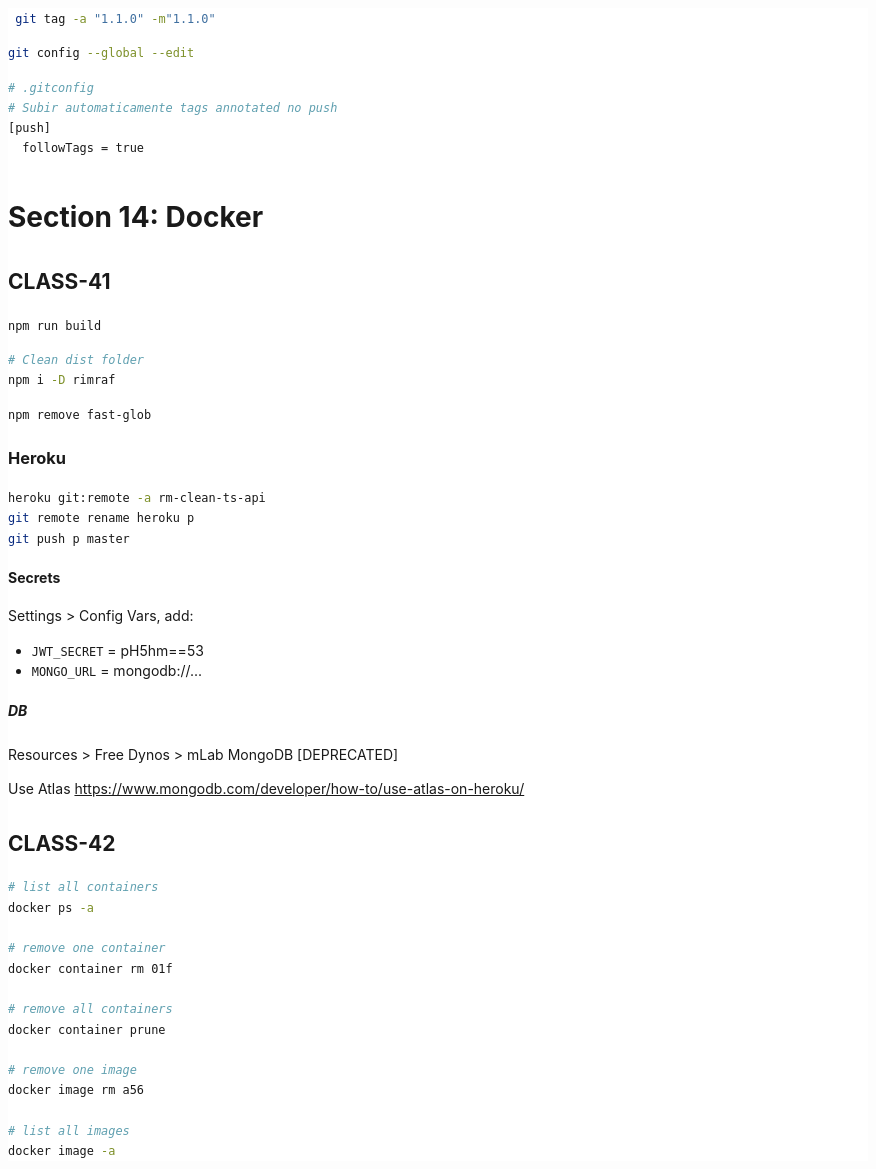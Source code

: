 ```sh
 git tag -a "1.1.0" -m"1.1.0"
```

```sh
git config --global --edit
```
```sh
# .gitconfig
# Subir automaticamente tags annotated no push
[push]
  followTags = true
```

# Section 14: Docker
## CLASS-41

```sh
npm run build 
```

```sh
# Clean dist folder
npm i -D rimraf
```

```sh
npm remove fast-glob  
```

### Heroku

```sh
heroku git:remote -a rm-clean-ts-api
git remote rename heroku p
git push p master
```

#### Secrets

Settings > Config Vars, add:
 - `JWT_SECRET` = pH5hm==53
 - `MONGO_URL` = mongodb://...

##### DB

Resources > Free Dynos > mLab MongoDB [DEPRECATED]
 
Use Atlas https://www.mongodb.com/developer/how-to/use-atlas-on-heroku/
## CLASS-42

```sh
# list all containers
docker ps -a

# remove one container
docker container rm 01f

# remove all containers
docker container prune

# remove one image
docker image rm a56

# list all images
docker image -a

```
